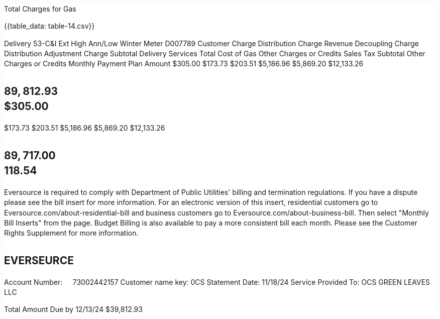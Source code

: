 Total Charges for Gas

{{table_data: table-14.csv}}

Delivery
53-C\&I Ext High Ann/Low Winter
Meter D007789
Customer Charge
Distribution Charge
Revenue Decoupling Charge
Distribution Adjustment Charge
Subtotal Delivery Services
Total Cost of Gas
Other Charges or Credits
Sales Tax
Subtotal Other Charges or Credits
Monthly Payment Plan Amount
\$305.00
\$173.73
\$203.51
\$5,186.96
\$5,869.20
\$12,133.26

## $89,812.93$ <br> \$305.00

\$173.73
\$203.51
\$5,186.96
\$5,869.20
\$12,133.26

## $89,717.00$ <br> 118.54

Eversource is required to comply with Department of Public Utilities' billing and termination regulations. If you have a dispute please see the bill insert for more information.
For an electronic version of this insert, residential customers go to Eversource.com/about-residential-bill and business customers go to Eversource.com/about-business-bill. Then select "Monthly Bill Inserts" from the page. Budget Billing is also available to pay a more consistent bill each month. Please see the Customer Rights Supplement for more information.

## EVERSEURCE

Account Number: $\quad 73002442157$
Customer name key: 0CS
Statement Date: 11/18/24
Service Provided To:
OCS GREEN LEAVES LLC

Total Amount Due by 12/13/24
\$39,812.93
